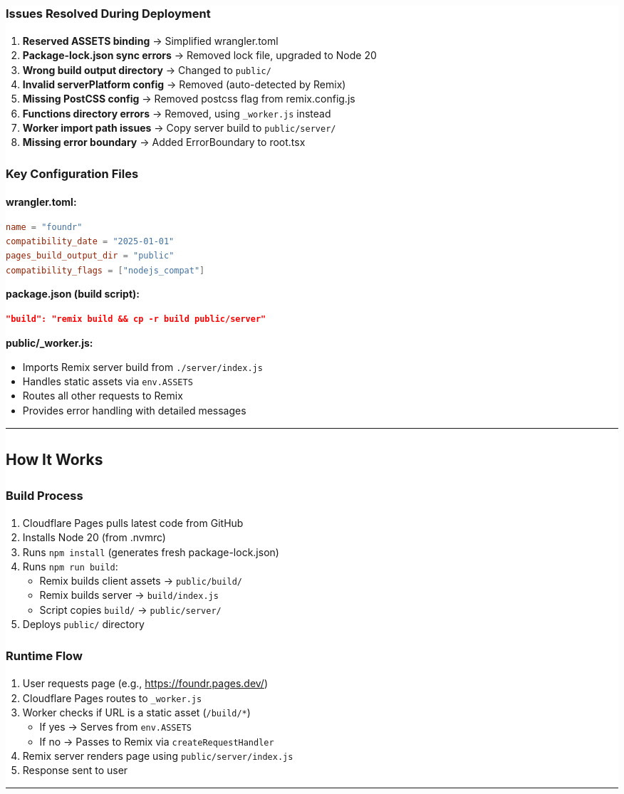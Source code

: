 ### Issues Resolved During Deployment

1. **Reserved ASSETS binding** → Simplified wrangler.toml
2. **Package-lock.json sync errors** → Removed lock file, upgraded to Node 20
3. **Wrong build output directory** → Changed to `public/`
4. **Invalid serverPlatform config** → Removed (auto-detected by Remix)
5. **Missing PostCSS config** → Removed postcss flag from remix.config.js
6. **Functions directory errors** → Removed, using `_worker.js` instead
7. **Worker import path issues** → Copy server build to `public/server/`
8. **Missing error boundary** → Added ErrorBoundary to root.tsx

### Key Configuration Files

**wrangler.toml:**
```toml
name = "foundr"
compatibility_date = "2025-01-01"
pages_build_output_dir = "public"
compatibility_flags = ["nodejs_compat"]
```

**package.json (build script):**
```json
"build": "remix build && cp -r build public/server"
```

**public/_worker.js:**
- Imports Remix server build from `./server/index.js`
- Handles static assets via `env.ASSETS`
- Routes all other requests to Remix
- Provides error handling with detailed messages

---

## How It Works

### Build Process
1. Cloudflare Pages pulls latest code from GitHub
2. Installs Node 20 (from .nvmrc)
3. Runs `npm install` (generates fresh package-lock.json)
4. Runs `npm run build`:
   - Remix builds client assets → `public/build/`
   - Remix builds server → `build/index.js`
   - Script copies `build/` → `public/server/`
5. Deploys `public/` directory

### Runtime Flow
1. User requests page (e.g., https://foundr.pages.dev/)
2. Cloudflare Pages routes to `_worker.js`
3. Worker checks if URL is a static asset (`/build/*`)
   - If yes → Serves from `env.ASSETS`
   - If no → Passes to Remix via `createRequestHandler`
4. Remix server renders page using `public/server/index.js`
5. Response sent to user

---